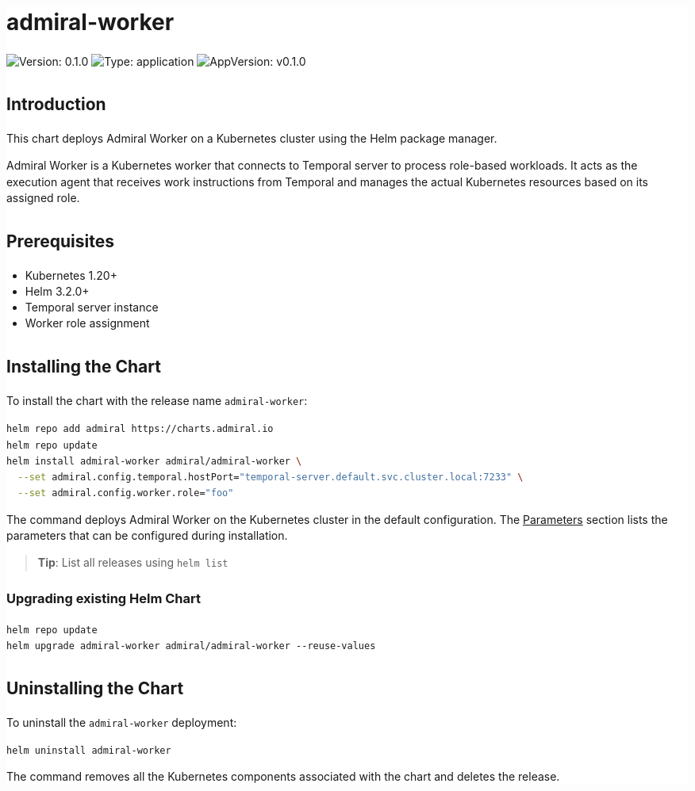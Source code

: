 # admiral-worker

![Version: 0.1.0](https://img.shields.io/badge/Version-0.1.0-informational?style=flat-square) ![Type: application](https://img.shields.io/badge/Type-application-informational?style=flat-square) ![AppVersion: v0.1.0](https://img.shields.io/badge/AppVersion-v0.1.0-informational?style=flat-square)

## Introduction

This chart deploys Admiral Worker on a Kubernetes cluster using the Helm package manager.

Admiral Worker is a Kubernetes worker that connects to Temporal server to process role-based workloads. It acts as the execution agent that receives work instructions from Temporal and manages the actual Kubernetes resources based on its assigned role.

## Prerequisites

-   Kubernetes 1.20+
-   Helm 3.2.0+
-   Temporal server instance
-   Worker role assignment

## Installing the Chart

To install the chart with the release name `admiral-worker`:

```bash
helm repo add admiral https://charts.admiral.io
helm repo update
helm install admiral-worker admiral/admiral-worker \
  --set admiral.config.temporal.hostPort="temporal-server.default.svc.cluster.local:7233" \
  --set admiral.config.worker.role="foo"
```

The command deploys Admiral Worker on the Kubernetes cluster in the default configuration. The [Parameters](#parameters) section lists the parameters that can be configured during installation.

> **Tip**: List all releases using `helm list`

### Upgrading existing Helm Chart

```
helm repo update
helm upgrade admiral-worker admiral/admiral-worker --reuse-values
```

## Uninstalling the Chart

To uninstall the `admiral-worker` deployment:

```bash
helm uninstall admiral-worker
```

The command removes all the Kubernetes components associated with the chart and deletes the release.
